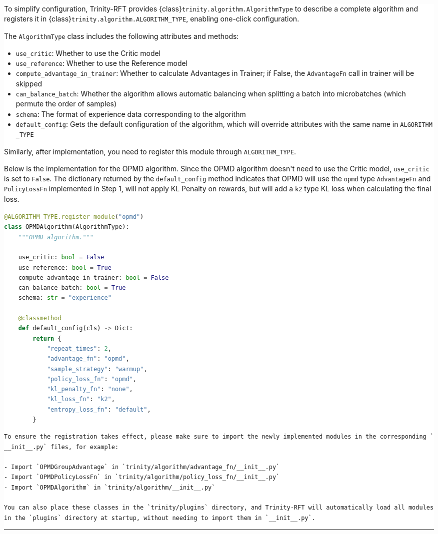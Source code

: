 To simplify configuration, Trinity-RFT provides {class}`trinity.algorithm.AlgorithmType` to describe a complete algorithm and registers it in {class}`trinity.algorithm.ALGORITHM_TYPE`, enabling one-click configuration.

The `AlgorithmType` class includes the following attributes and methods:

- `use_critic`: Whether to use the Critic model
- `use_reference`: Whether to use the Reference model
- `compute_advantage_in_trainer`: Whether to calculate Advantages in Trainer; if False, the `AdvantageFn` call in trainer will be skipped
- `can_balance_batch`: Whether the algorithm allows automatic balancing when splitting a batch into microbatches (which permute the order of samples)
- `schema`: The format of experience data corresponding to the algorithm
- `default_config`: Gets the default configuration of the algorithm, which will override attributes with the same name in `ALGORITHM_TYPE`

Similarly, after implementation, you need to register this module through `ALGORITHM_TYPE`.

Below is the implementation for the OPMD algorithm.
Since the OPMD algorithm doesn't need to use the Critic model, `use_critic` is set to `False`.
The dictionary returned by the `default_config` method indicates that OPMD will use the `opmd` type `AdvantageFn` and `PolicyLossFn` implemented in Step 1, will not apply KL Penalty on rewards, but will add a `k2` type KL loss when calculating the final loss.

```python
@ALGORITHM_TYPE.register_module("opmd")
class OPMDAlgorithm(AlgorithmType):
    """OPMD algorithm."""

    use_critic: bool = False
    use_reference: bool = True
    compute_advantage_in_trainer: bool = False
    can_balance_batch: bool = True
    schema: str = "experience"

    @classmethod
    def default_config(cls) -> Dict:
        return {
            "repeat_times": 2,
            "advantage_fn": "opmd",
            "sample_strategy": "warmup",
            "policy_loss_fn": "opmd",
            "kl_penalty_fn": "none",
            "kl_loss_fn": "k2",
            "entropy_loss_fn": "default",
        }
```

```{tip}
To ensure the registration takes effect, please make sure to import the newly implemented modules in the corresponding `__init__.py` files, for example:

- Import `OPMDGroupAdvantage` in `trinity/algorithm/advantage_fn/__init__.py`
- Import `OPMDPolicyLossFn` in `trinity/algorithm/policy_loss_fn/__init__.py`
- Import `OPMDAlgorithm` in `trinity/algorithm/__init__.py`

You can also place these classes in the `trinity/plugins` directory, and Trinity-RFT will automatically load all modules in the `plugins` directory at startup, without needing to import them in `__init__.py`.
```

---